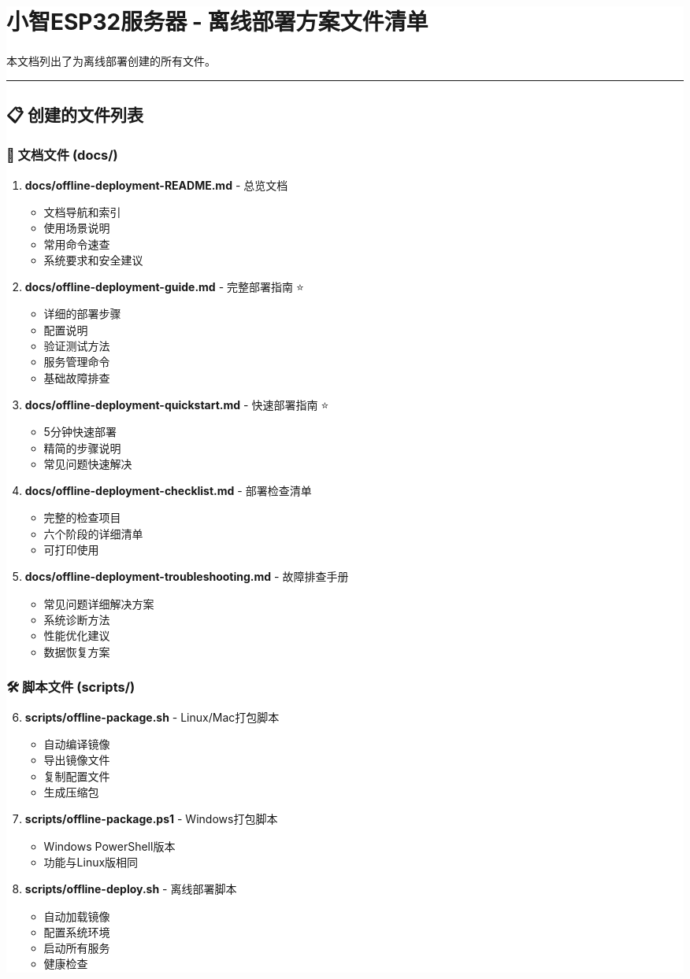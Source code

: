 # 小智ESP32服务器 - 离线部署方案文件清单

本文档列出了为离线部署创建的所有文件。

---

## 📋 创建的文件列表

### 📖 文档文件 (docs/)

1. **docs/offline-deployment-README.md** - 总览文档
   - 文档导航和索引
   - 使用场景说明
   - 常用命令速查
   - 系统要求和安全建议

2. **docs/offline-deployment-guide.md** - 完整部署指南 ⭐
   - 详细的部署步骤
   - 配置说明
   - 验证测试方法
   - 服务管理命令
   - 基础故障排查

3. **docs/offline-deployment-quickstart.md** - 快速部署指南 ⭐
   - 5分钟快速部署
   - 精简的步骤说明
   - 常见问题快速解决

4. **docs/offline-deployment-checklist.md** - 部署检查清单
   - 完整的检查项目
   - 六个阶段的详细清单
   - 可打印使用

5. **docs/offline-deployment-troubleshooting.md** - 故障排查手册
   - 常见问题详细解决方案
   - 系统诊断方法
   - 性能优化建议
   - 数据恢复方案

### 🛠️ 脚本文件 (scripts/)

6. **scripts/offline-package.sh** - Linux/Mac打包脚本
   - 自动编译镜像
   - 导出镜像文件
   - 复制配置文件
   - 生成压缩包

7. **scripts/offline-package.ps1** - Windows打包脚本
   - Windows PowerShell版本
   - 功能与Linux版相同

8. **scripts/offline-deploy.sh** - 离线部署脚本
   - 自动加载镜像
   - 配置系统环境
   - 启动所有服务
   - 健康检查

